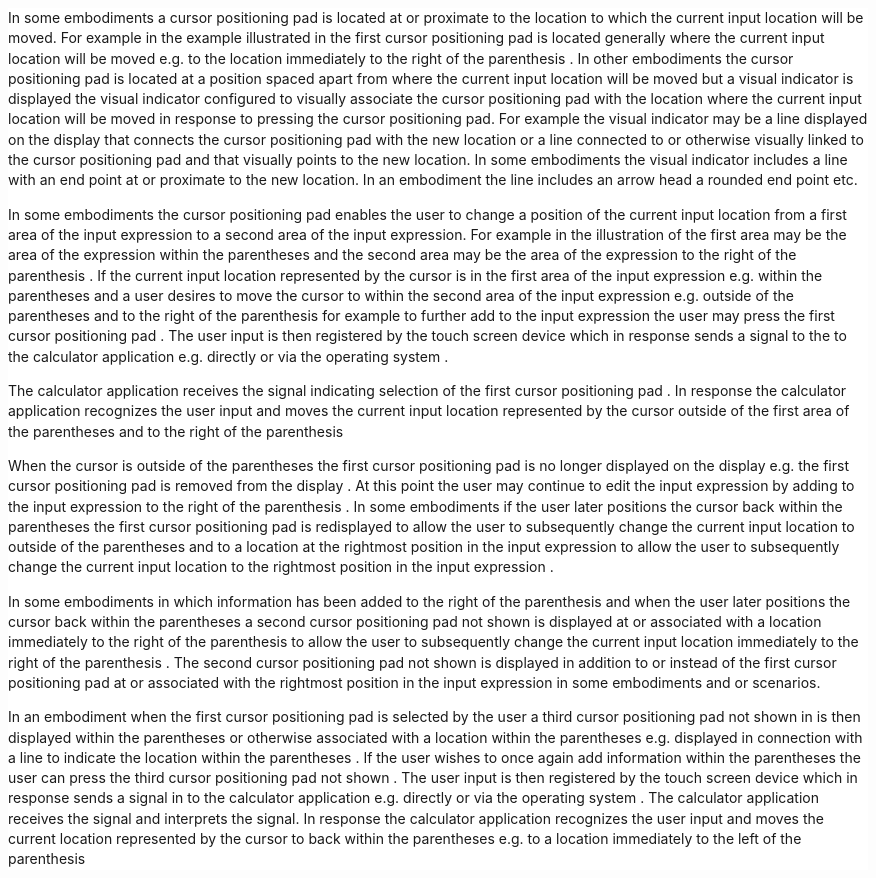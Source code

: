 
In some embodiments a cursor positioning pad is located at or proximate to the location to which the current input location will be moved. For example in the example illustrated in the first cursor positioning pad is located generally where the current input location will be moved e.g. to the location immediately to the right of the parenthesis . In other embodiments the cursor positioning pad is located at a position spaced apart from where the current input location will be moved but a visual indicator is displayed the visual indicator configured to visually associate the cursor positioning pad with the location where the current input location will be moved in response to pressing the cursor positioning pad. For example the visual indicator may be a line displayed on the display that connects the cursor positioning pad with the new location or a line connected to or otherwise visually linked to the cursor positioning pad and that visually points to the new location. In some embodiments the visual indicator includes a line with an end point at or proximate to the new location. In an embodiment the line includes an arrow head a rounded end point etc.

In some embodiments the cursor positioning pad enables the user to change a position of the current input location from a first area of the input expression to a second area of the input expression. For example in the illustration of the first area may be the area of the expression within the parentheses and the second area may be the area of the expression to the right of the parenthesis . If the current input location represented by the cursor is in the first area of the input expression e.g. within the parentheses and a user desires to move the cursor to within the second area of the input expression e.g. outside of the parentheses and to the right of the parenthesis for example to further add to the input expression the user may press the first cursor positioning pad . The user input is then registered by the touch screen device which in response sends a signal to the to the calculator application e.g. directly or via the operating system .

The calculator application receives the signal indicating selection of the first cursor positioning pad . In response the calculator application recognizes the user input and moves the current input location represented by the cursor outside of the first area of the parentheses and to the right of the parenthesis

When the cursor is outside of the parentheses the first cursor positioning pad is no longer displayed on the display e.g. the first cursor positioning pad is removed from the display . At this point the user may continue to edit the input expression by adding to the input expression to the right of the parenthesis . In some embodiments if the user later positions the cursor back within the parentheses the first cursor positioning pad is redisplayed to allow the user to subsequently change the current input location to outside of the parentheses and to a location at the rightmost position in the input expression to allow the user to subsequently change the current input location to the rightmost position in the input expression .

In some embodiments in which information has been added to the right of the parenthesis and when the user later positions the cursor back within the parentheses a second cursor positioning pad not shown is displayed at or associated with a location immediately to the right of the parenthesis to allow the user to subsequently change the current input location immediately to the right of the parenthesis . The second cursor positioning pad not shown is displayed in addition to or instead of the first cursor positioning pad at or associated with the rightmost position in the input expression in some embodiments and or scenarios.

In an embodiment when the first cursor positioning pad is selected by the user a third cursor positioning pad not shown in is then displayed within the parentheses or otherwise associated with a location within the parentheses e.g. displayed in connection with a line to indicate the location within the parentheses . If the user wishes to once again add information within the parentheses the user can press the third cursor positioning pad not shown . The user input is then registered by the touch screen device which in response sends a signal in to the calculator application e.g. directly or via the operating system . The calculator application receives the signal and interprets the signal. In response the calculator application recognizes the user input and moves the current location represented by the cursor to back within the parentheses e.g. to a location immediately to the left of the parenthesis
